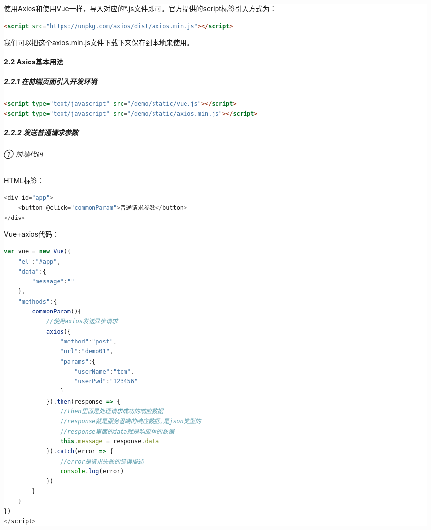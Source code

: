 使用Axios和使用Vue一样，导入对应的*.js文件即可。官方提供的script标签引入方式为：

```html
<script src="https://unpkg.com/axios/dist/axios.min.js"></script>
```

我们可以把这个axios.min.js文件下载下来保存到本地来使用。

#### 2.2 Axios基本用法

##### 2.2.1 在前端页面引入开发环境

```html
<script type="text/javascript" src="/demo/static/vue.js"></script>
<script type="text/javascript" src="/demo/static/axios.min.js"></script>
```

##### 2.2.2 发送普通请求参数

###### ① 前端代码

HTML标签：

```javascript
<div id="app">
    <button @click="commonParam">普通请求参数</button>
</div>
```

Vue+axios代码：

```javascript
var vue = new Vue({
    "el":"#app",
    "data":{
        "message":""
    },
    "methods":{
        commonParam(){
            //使用axios发送异步请求
            axios({
                "method":"post",
                "url":"demo01",
                "params":{
                    "userName":"tom",
                    "userPwd":"123456"
                }
            }).then(response => {
                //then里面是处理请求成功的响应数据
                //response就是服务器端的响应数据,是json类型的
                //response里面的data就是响应体的数据
                this.message = response.data
            }).catch(error => {
                //error是请求失败的错误描述
                console.log(error)
            })
        }
    }
})
</script>
```
